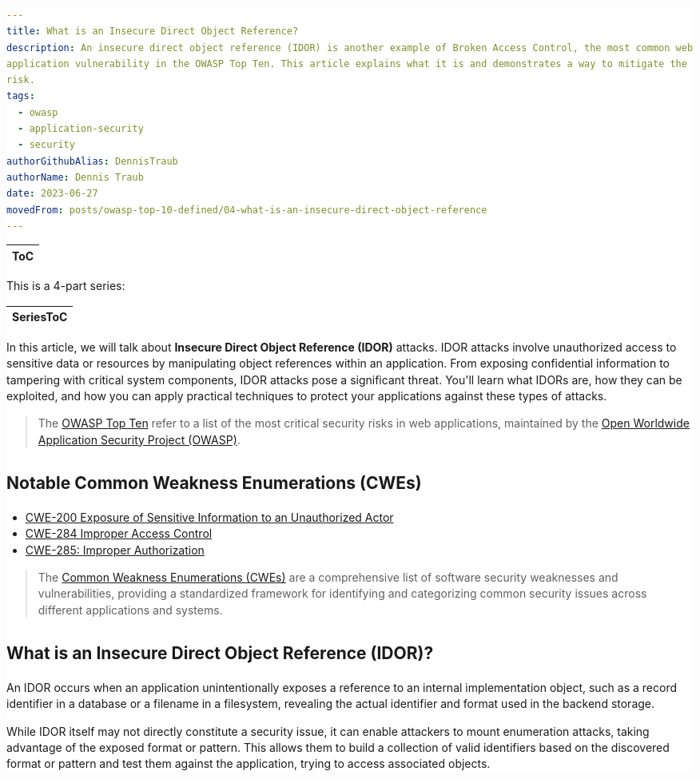 ```yaml
---
title: What is an Insecure Direct Object Reference?
description: An insecure direct object reference (IDOR) is another example of Broken Access Control, the most common web application vulnerability in the OWASP Top Ten. This article explains what it is and demonstrates a way to mitigate the risk.
tags:
  - owasp
  - application-security
  - security
authorGithubAlias: DennisTraub
authorName: Dennis Traub
date: 2023-06-27
movedFrom: posts/owasp-top-10-defined/04-what-is-an-insecure-direct-object-reference
---
```


|ToC|
|---|

This is a 4-part series:

| SeriesToC |
|-----------|

In this article, we will talk about **Insecure Direct Object Reference (IDOR)** attacks. IDOR attacks involve unauthorized access to sensitive data or resources by manipulating object references within an application. From exposing confidential information to tampering with critical system components, IDOR attacks pose a significant threat. You'll learn what IDORs are, how they can be exploited, and how you can apply practical techniques to protect your applications against these types of attacks.

> The [OWASP Top Ten](https://owasp.org/www-project-top-ten/) refer to a list of the most critical security risks in web applications, maintained by the [Open Worldwide Application Security Project (OWASP)](https://owasp.org/).

## Notable Common Weakness Enumerations (CWEs)

- [CWE-200 Exposure of Sensitive Information to an Unauthorized Actor](https://cwe.mitre.org/data/definitions/200.html)
- [CWE-284 Improper Access Control](https://cwe.mitre.org/data/definitions/284.html)
- [CWE-285: Improper Authorization](https://cwe.mitre.org/data/definitions/285.html)

> The [Common Weakness Enumerations (CWEs)](https://cwe.mitre.org/data/index.html) are a comprehensive list of software security weaknesses and vulnerabilities, providing a standardized framework for identifying and categorizing common security issues across different applications and systems.

## What is an Insecure Direct Object Reference (IDOR)?

An IDOR occurs when an application unintentionally exposes a reference to an internal implementation object, such as a record identifier in a database or a filename in a filesystem, revealing the actual identifier and format used in the backend storage.

While IDOR itself may not directly constitute a security issue, it can enable attackers to mount enumeration attacks, taking advantage of the exposed format or pattern. This allows them to build a collection of valid identifiers based on the discovered format or pattern and test them against the application, trying to access associated objects.
